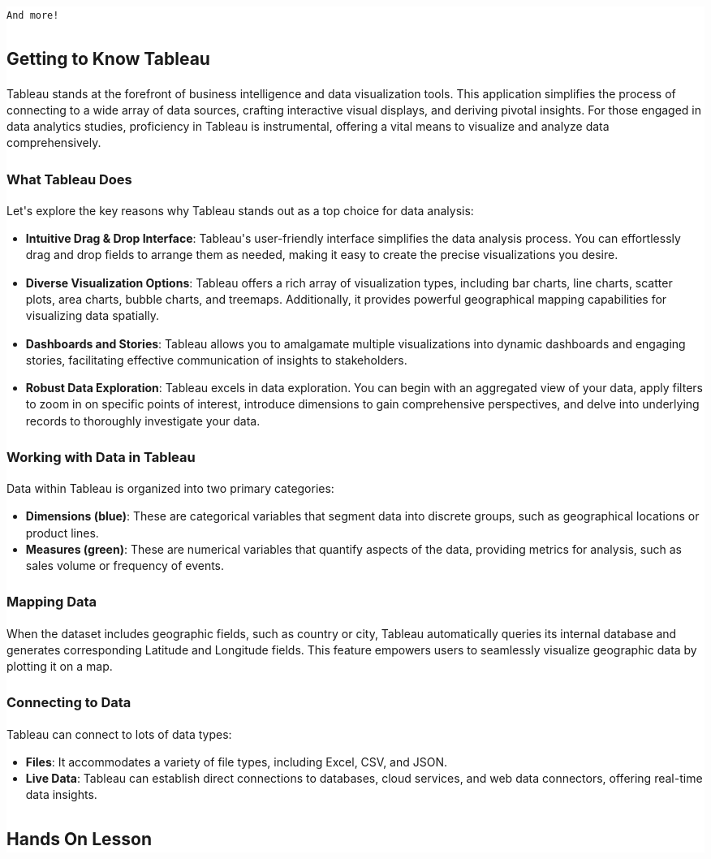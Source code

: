 	And more!

## Getting to Know Tableau

Tableau stands at the forefront of business intelligence and data visualization tools. This application simplifies the process of connecting to a wide array of data sources, crafting interactive visual displays, and deriving pivotal insights. For those engaged in data analytics studies, proficiency in Tableau is instrumental, offering a vital means to visualize and analyze data comprehensively.

### What Tableau Does

Let's explore the key reasons why Tableau stands out as a top choice for data analysis:

- **Intuitive Drag & Drop Interface**: Tableau's user-friendly interface simplifies the data analysis process. You can effortlessly drag and drop fields to arrange them as needed, making it easy to create the precise visualizations you desire.

- **Diverse Visualization Options**: Tableau offers a rich array of visualization types, including bar charts, line charts, scatter plots, area charts, bubble charts, and treemaps. Additionally, it provides powerful geographical mapping capabilities for visualizing data spatially.

- **Dashboards and Stories**: Tableau allows you to amalgamate multiple visualizations into dynamic dashboards and engaging stories, facilitating effective communication of insights to stakeholders.

- **Robust Data Exploration**: Tableau excels in data exploration. You can begin with an aggregated view of your data, apply filters to zoom in on specific points of interest, introduce dimensions to gain comprehensive perspectives, and delve into underlying records to thoroughly investigate your data.

### Working with Data in Tableau

Data within Tableau is organized into two primary categories:

- **Dimensions (blue)**: These are categorical variables that segment data into discrete groups, such as geographical locations or product lines.
- **Measures (green)**: These are numerical variables that quantify aspects of the data, providing metrics for analysis, such as sales volume or frequency of events.

### Mapping Data

When the dataset includes geographic fields, such as country or city, Tableau automatically queries its internal database and generates corresponding Latitude and Longitude fields. This feature empowers users to seamlessly visualize geographic data by plotting it on a map.

### Connecting to Data

Tableau can connect to lots of data types:

- **Files**: It accommodates a variety of file types, including Excel, CSV, and JSON.
- **Live Data**: Tableau can establish direct connections to databases, cloud services, and web data connectors, offering real-time data insights.

## Hands On Lesson
